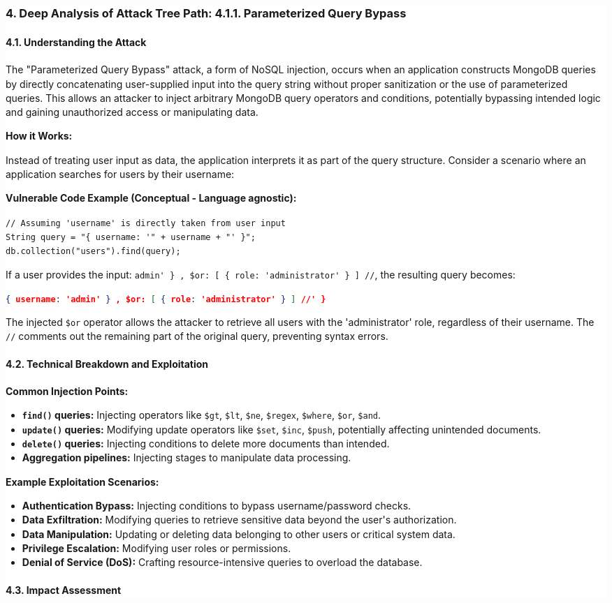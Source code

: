 ### 4. Deep Analysis of Attack Tree Path: 4.1.1. Parameterized Query Bypass

#### 4.1. Understanding the Attack

The "Parameterized Query Bypass" attack, a form of NoSQL injection, occurs when an application constructs MongoDB queries by directly concatenating user-supplied input into the query string without proper sanitization or the use of parameterized queries. This allows an attacker to inject arbitrary MongoDB query operators and conditions, potentially bypassing intended logic and gaining unauthorized access or manipulating data.

**How it Works:**

Instead of treating user input as data, the application interprets it as part of the query structure. Consider a scenario where an application searches for users by their username:

**Vulnerable Code Example (Conceptual - Language agnostic):**

```
// Assuming 'username' is directly taken from user input
String query = "{ username: '" + username + "' }";
db.collection("users").find(query);
```

If a user provides the input: `admin' } , $or: [ { role: 'administrator' } ] //`, the resulting query becomes:

```json
{ username: 'admin' } , $or: [ { role: 'administrator' } ] //' }
```

The injected `$or` operator allows the attacker to retrieve all users with the 'administrator' role, regardless of their username. The `//` comments out the remaining part of the original query, preventing syntax errors.

#### 4.2. Technical Breakdown and Exploitation

**Common Injection Points:**

* **`find()` queries:** Injecting operators like `$gt`, `$lt`, `$ne`, `$regex`, `$where`, `$or`, `$and`.
* **`update()` queries:** Modifying update operators like `$set`, `$inc`, `$push`, potentially affecting unintended documents.
* **`delete()` queries:** Injecting conditions to delete more documents than intended.
* **Aggregation pipelines:** Injecting stages to manipulate data processing.

**Example Exploitation Scenarios:**

* **Authentication Bypass:**  Injecting conditions to bypass username/password checks.
* **Data Exfiltration:**  Modifying queries to retrieve sensitive data beyond the user's authorization.
* **Data Manipulation:**  Updating or deleting data belonging to other users or critical system data.
* **Privilege Escalation:**  Modifying user roles or permissions.
* **Denial of Service (DoS):**  Crafting resource-intensive queries to overload the database.

#### 4.3. Impact Assessment
